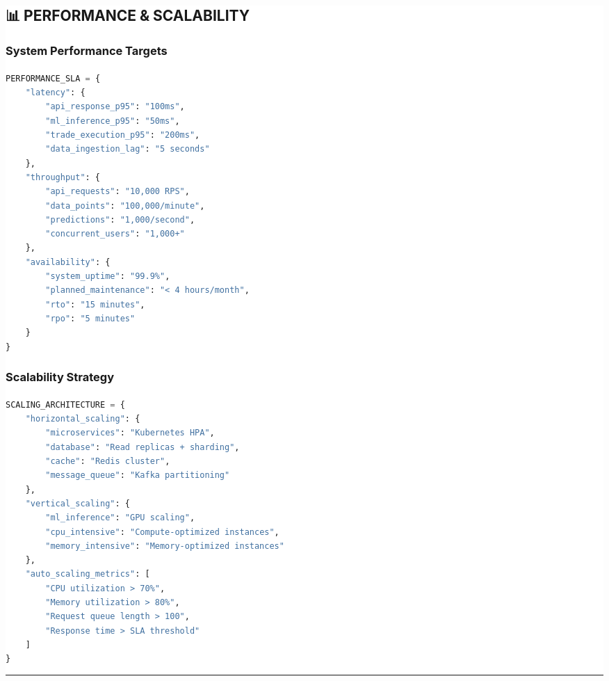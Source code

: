 ## 📊 **PERFORMANCE & SCALABILITY**

### **System Performance Targets**

```python
PERFORMANCE_SLA = {
    "latency": {
        "api_response_p95": "100ms",
        "ml_inference_p95": "50ms", 
        "trade_execution_p95": "200ms",
        "data_ingestion_lag": "5 seconds"
    },
    "throughput": {
        "api_requests": "10,000 RPS",
        "data_points": "100,000/minute",
        "predictions": "1,000/second",
        "concurrent_users": "1,000+"
    },
    "availability": {
        "system_uptime": "99.9%",
        "planned_maintenance": "< 4 hours/month",
        "rto": "15 minutes",
        "rpo": "5 minutes"
    }
}
```

### **Scalability Strategy**

```python
SCALING_ARCHITECTURE = {
    "horizontal_scaling": {
        "microservices": "Kubernetes HPA",
        "database": "Read replicas + sharding",
        "cache": "Redis cluster",
        "message_queue": "Kafka partitioning"
    },
    "vertical_scaling": {
        "ml_inference": "GPU scaling",
        "cpu_intensive": "Compute-optimized instances",
        "memory_intensive": "Memory-optimized instances"
    },
    "auto_scaling_metrics": [
        "CPU utilization > 70%",
        "Memory utilization > 80%",
        "Request queue length > 100",
        "Response time > SLA threshold"
    ]
}
```

---
